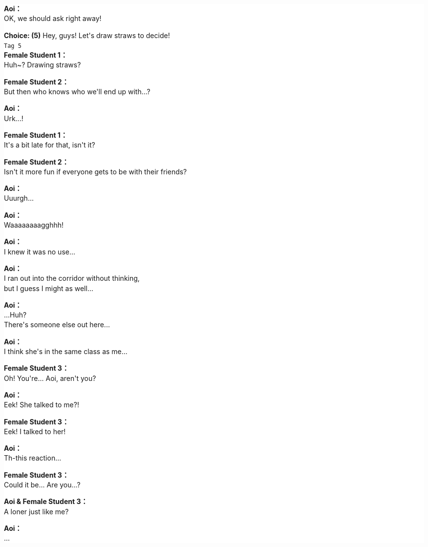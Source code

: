 **Aoi：**  
OK, we should ask right away!  
  
**Choice: (5)**  Hey, guys! Let's draw straws to decide!  
`Tag 5`  
**Female Student 1：**  
Huh~? Drawing straws?  
  
**Female Student 2：**  
But then who knows who we'll end up with...?  
  
**Aoi：**  
Urk...!  
  
**Female Student 1：**  
It's a bit late for that, isn't it?  
  
**Female Student 2：**  
Isn't it more fun if everyone gets to be with their friends?  
  
**Aoi：**  
Uuurgh...  
  
**Aoi：**  
Waaaaaaaagghhh!  
  
**Aoi：**  
I knew it was no use...  
  
**Aoi：**  
I ran out into the corridor without thinking,  
but I guess I might as well...  
  
**Aoi：**  
...Huh?  
There's someone else out here...  
  
**Aoi：**  
I think she's in the same class as me...  
  
**Female Student 3：**  
Oh! You're... Aoi, aren't you?  
  
**Aoi：**  
Eek! She talked to me?!  
  
**Female Student 3：**  
Eek! I talked to her!  
  
**Aoi：**  
Th-this reaction...  
  
**Female Student 3：**  
Could it be... Are you...?  
  
**Aoi & Female Student 3：**  
A loner just like me?  
  
**Aoi：**  
...  
  